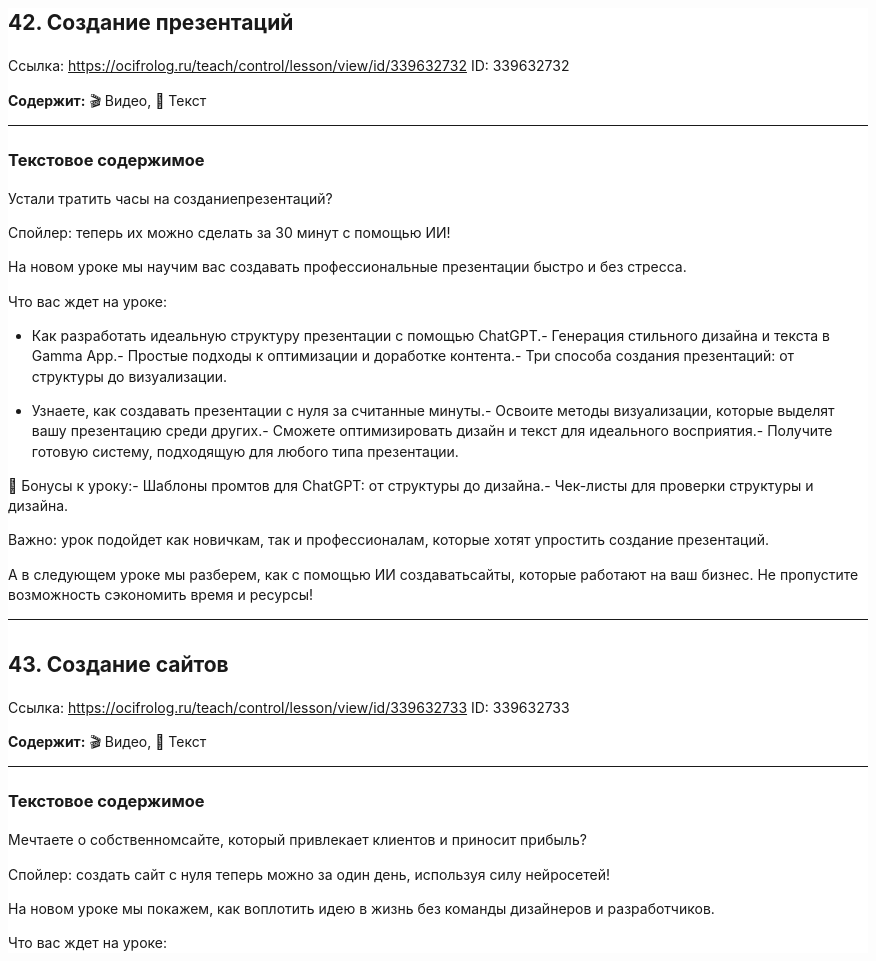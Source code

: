 <a id='ai-эксперт-3-lesson-42'></a>
## 42. Создание презентаций
Ссылка: https://ocifrolog.ru/teach/control/lesson/view/id/339632732
ID: 339632732

**Содержит:** 🎬 Видео, 📝 Текст

---

### Текстовое содержимое

Устали тратить часы на созданиепрезентаций?

Спойлер: теперь их можно сделать за 30 минут с помощью ИИ!

На новом уроке мы научим вас создавать профессиональные презентации быстро и без стресса.

Что вас ждет на уроке:

- Как разработать идеальную структуру презентации с помощью ChatGPT.- Генерация стильного дизайна и текста в Gamma App.- Простые подходы к оптимизации и доработке контента.- Три способа создания презентаций: от структуры до визуализации.

- Узнаете, как создавать презентации с нуля за считанные минуты.- Освоите методы визуализации, которые выделят вашу презентацию среди других.- Сможете оптимизировать дизайн и текст для идеального восприятия.- Получите готовую систему, подходящую для любого типа презентации.

🎁 Бонусы к уроку:- Шаблоны промтов для ChatGPT: от структуры до дизайна.- Чек-листы для проверки структуры и дизайна.

Важно: урок подойдет как новичкам, так и профессионалам, которые хотят упростить создание презентаций.

А в следующем уроке мы разберем, как с помощью ИИ создаватьсайты, которые работают на ваш бизнес. Не пропустите возможность сэкономить время и ресурсы!



---

<a id='ai-эксперт-3-lesson-43'></a>
## 43. Создание сайтов
Ссылка: https://ocifrolog.ru/teach/control/lesson/view/id/339632733
ID: 339632733

**Содержит:** 🎬 Видео, 📝 Текст

---

### Текстовое содержимое

Мечтаете о собственномсайте, который привлекает клиентов и приносит прибыль?

Спойлер: создать сайт с нуля теперь можно за один день, используя силу нейросетей!

На новом уроке мы покажем, как воплотить идею в жизнь без команды дизайнеров и разработчиков.

Что вас ждет на уроке:

